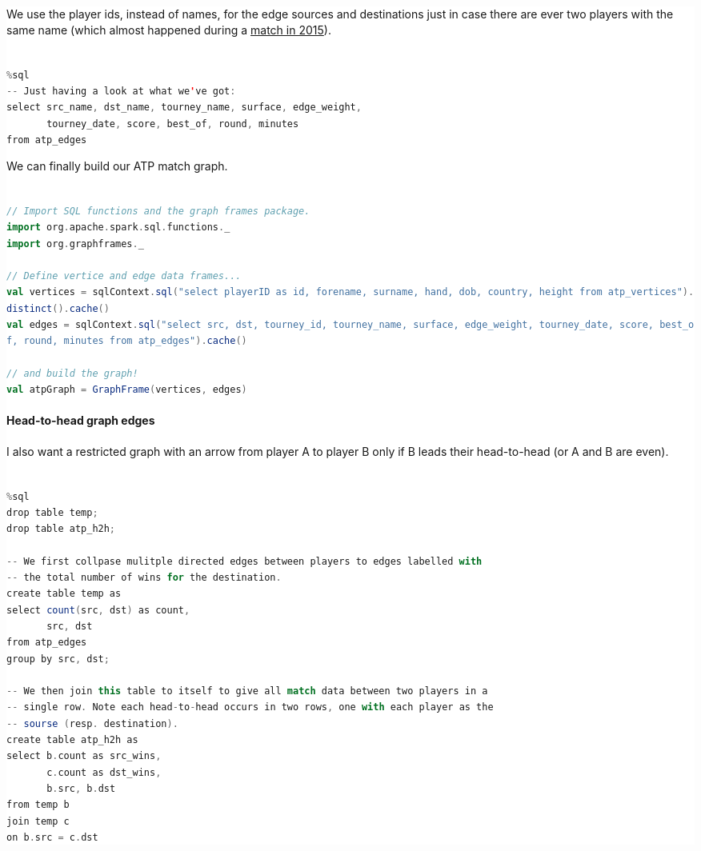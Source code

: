 

We use the player ids, instead of names, for the edge sources and destinations just in case there are ever two players with the same name (which almost happened during a [match in 2015](http://edition.cnn.com/2015/05/18/tennis/joao-sousa-v-joao-souza-geneva-open/)).


```scala

%sql 
-- Just having a look at what we've got:
select src_name, dst_name, tourney_name, surface, edge_weight, 
       tourney_date, score, best_of, round, minutes 
from atp_edges

```



We can finally build our ATP match graph.


```scala

// Import SQL functions and the graph frames package.
import org.apache.spark.sql.functions._
import org.graphframes._

// Define vertice and edge data frames...
val vertices = sqlContext.sql("select playerID as id, forename, surname, hand, dob, country, height from atp_vertices").distinct().cache()
val edges = sqlContext.sql("select src, dst, tourney_id, tourney_name, surface, edge_weight, tourney_date, score, best_of, round, minutes from atp_edges").cache()

// and build the graph!
val atpGraph = GraphFrame(vertices, edges)

```


 
#### Head-to-head graph edges

I also want a restricted graph with an arrow from player A to player B only if B leads their head-to-head (or A and B are even).


```scala

%sql 
drop table temp;
drop table atp_h2h;

-- We first collpase mulitple directed edges between players to edges labelled with 
-- the total number of wins for the destination.
create table temp as
select count(src, dst) as count, 
       src, dst 
from atp_edges 
group by src, dst;

-- We then join this table to itself to give all match data between two players in a 
-- single row. Note each head-to-head occurs in two rows, one with each player as the 
-- sourse (resp. destination).
create table atp_h2h as
select b.count as src_wins, 
       c.count as dst_wins, 
       b.src, b.dst
from temp b
join temp c
on b.src = c.dst
```